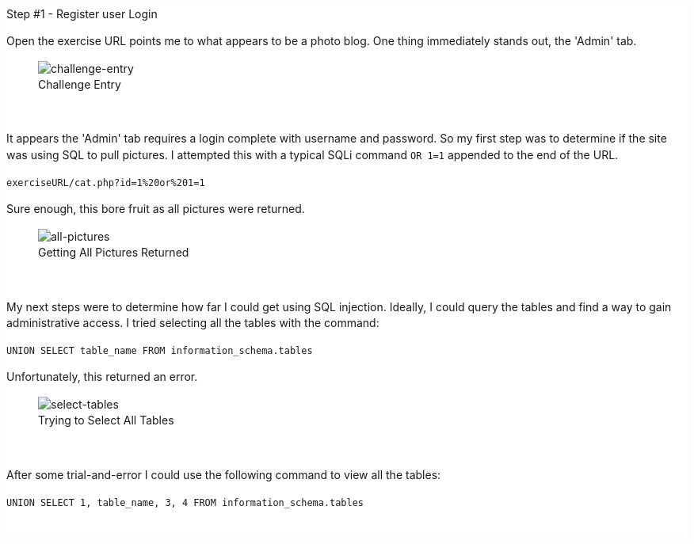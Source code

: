 

Step #1 - Register user
Login



Open the exercise URL points me to what appears to be a photo blog.  One thing immediately stands out, the 'Admin' tab.



<figure>
    <img style="height: 300px;" src="./challenge-entry.png" alt="challenge-entry">
    <figcaption>Challenge Entry</figcaption>
</figure>

<br>

It appears the 'Admin' tab requires a login complete with username and password.  So my first step was to determine if the site was using SQL to pull pictures.  I attempted this with a typical SQLi command `OR 1=1` appended to the end of the URL.

```
exerciseURL/cat.php?id=1%20or%201=1
```

Sure enough, this bore fruit as all pictures were returned.


<figure>
    <img style="height: 500px;" src="./all-pictures.png" alt="all-pictures">
    <figcaption>Getting All Pictures Returned</figcaption>
</figure>

<br>

My next steps were to determine how far I could get using SQL injection.  Ideally, I could query the tables and find a way to gain administrative access. I tried selecting all the tables with the command: 
```
UNION SELECT table_name FROM information_schema.tables
``` 

Unfortunately, this returned an error.

<figure>
    <img style="height: 250px;" src="./select-tables.png" alt="select-tables">
    <figcaption>Trying to Select All Tables</figcaption>
</figure>

<br>

After some trial-and-error I could use the following command to view all the tables: 
```
UNION SELECT 1, table_name, 3, 4 FROM information_schema.tables
```

<br>
